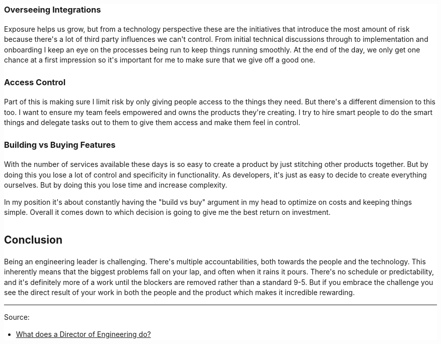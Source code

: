 ### Overseeing Integrations

Exposure helps us grow, but from a technology perspective these are the initiatives that introduce the most amount of risk because there's a lot of third party influences we can't control. From initial technical discussions through to implementation and onboarding I keep an eye on the processes being run to keep things running smoothly. At the end of the day, we only get one chance at a first impression so it's important for me to make sure that we give off a good one.

### Access Control

Part of this is making sure I limit risk by only giving people access to the things they need. But there's a different dimension to this too. I want to ensure my team feels empowered and owns the products they're creating. I try to hire smart people to do the smart things and delegate tasks out to them to give them access and make them feel in control.

### Building vs Buying Features

With the number of services available these days is so easy to create a product by just stitching other products together. But by doing this you lose a lot of control and specificity in functionality. As developers, it's just as easy to decide to create everything ourselves. But by doing this you lose time and increase complexity.

In my position it's about constantly having the "build vs buy" argument in my head to optimize on costs and keeping things simple. Overall it comes down to which decision is going to give me the best return on investment.

## Conclusion

Being an engineering leader is challenging. There's multiple accountabilities, both towards the people and the technology. This inherently means that the biggest problems fall on your lap, and often when it rains it pours. There's no schedule or predictability, and it's definitely more of a work until the blockers are removed rather than a standard 9-5. But if you embrace the challenge you see the direct result of your work in both the people and the product which makes it incredible rewarding.

---

Source:

- [What does a Director of Engineering do?](https://www.hashtagcoder.dev/blog/director-of-engineering)
